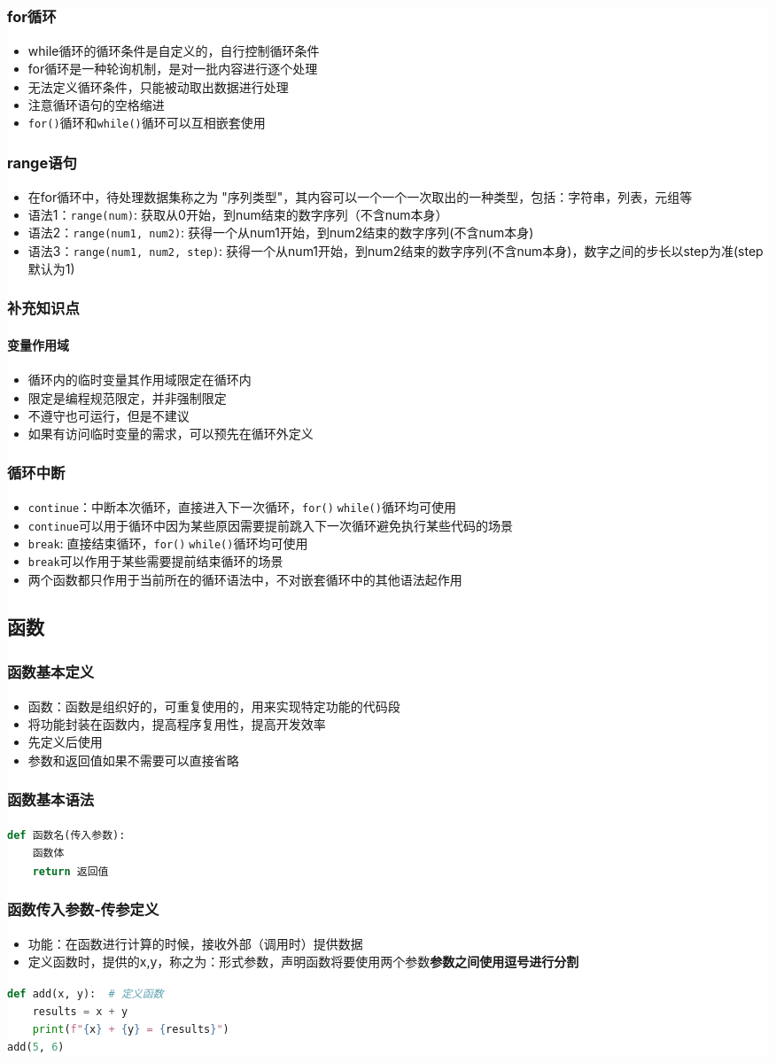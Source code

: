 ### for循环
- while循环的循环条件是自定义的，自行控制循环条件
- for循环是一种轮询机制，是对一批内容进行逐个处理
- 无法定义循环条件，只能被动取出数据进行处理
- 注意循环语句的空格缩进
- `for()`循环和`while()`循环可以互相嵌套使用

### range语句
- 在for循环中，待处理数据集称之为 "序列类型"，其内容可以一个一个一次取出的一种类型，包括：字符串，列表，元组等
- 语法1：`range(num)`: 获取从0开始，到num结束的数字序列（不含num本身）
- 语法2：`range(num1, num2)`: 获得一个从num1开始，到num2结束的数字序列(不含num本身)
- 语法3：`range(num1, num2, step)`: 获得一个从num1开始，到num2结束的数字序列(不含num本身)，数字之间的步长以step为准(step默认为1)

### 补充知识点

#### 变量作用域
- 循环内的临时变量其作用域限定在循环内
- 限定是编程规范限定，并非强制限定
- 不遵守也可运行，但是不建议
- 如果有访问临时变量的需求，可以预先在循环外定义

### 循环中断
- `continue`：中断本次循环，直接进入下一次循环，`for()` `while()`循环均可使用
- `continue`可以用于循环中因为某些原因需要提前跳入下一次循环避免执行某些代码的场景
- `break`: 直接结束循环，`for()` `while()`循环均可使用
- `break`可以作用于某些需要提前结束循环的场景
- 两个函数都只作用于当前所在的循环语法中，不对嵌套循环中的其他语法起作用

## 函数

### 函数基本定义
- 函数：函数是组织好的，可重复使用的，用来实现特定功能的代码段
- 将功能封装在函数内，提高程序复用性，提高开发效率
- 先定义后使用
- 参数和返回值如果不需要可以直接省略

### 函数基本语法
```python
def 函数名(传入参数):
    函数体
    return 返回值
```

### 函数传入参数-传参定义
- 功能：在函数进行计算的时候，接收外部（调用时）提供数据
- 定义函数时，提供的x,y，称之为：形式参数，声明函数将要使用两个参数**参数之间使用逗号进行分割**

```python
def add(x, y):  # 定义函数
    results = x + y
    print(f"{x} + {y} = {results}")
add(5, 6)
```
